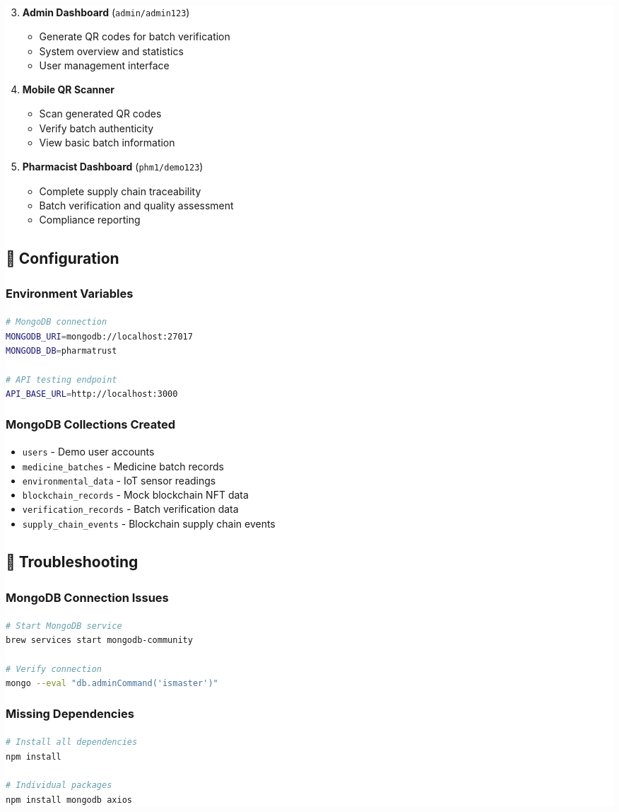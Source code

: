 3. **Admin Dashboard** (`admin/admin123`)
   - Generate QR codes for batch verification
   - System overview and statistics
   - User management interface

4. **Mobile QR Scanner**
   - Scan generated QR codes
   - Verify batch authenticity
   - View basic batch information

5. **Pharmacist Dashboard** (`phm1/demo123`)
   - Complete supply chain traceability
   - Batch verification and quality assessment
   - Compliance reporting

## 🔧 Configuration

### Environment Variables
```bash
# MongoDB connection
MONGODB_URI=mongodb://localhost:27017
MONGODB_DB=pharmatrust

# API testing endpoint
API_BASE_URL=http://localhost:3000
```

### MongoDB Collections Created
- `users` - Demo user accounts
- `medicine_batches` - Medicine batch records
- `environmental_data` - IoT sensor readings
- `blockchain_records` - Mock blockchain NFT data
- `verification_records` - Batch verification data
- `supply_chain_events` - Blockchain supply chain events

## 🚨 Troubleshooting

### MongoDB Connection Issues
```bash
# Start MongoDB service
brew services start mongodb-community

# Verify connection
mongo --eval "db.adminCommand('ismaster')"
```

### Missing Dependencies
```bash
# Install all dependencies
npm install

# Individual packages
npm install mongodb axios
```
